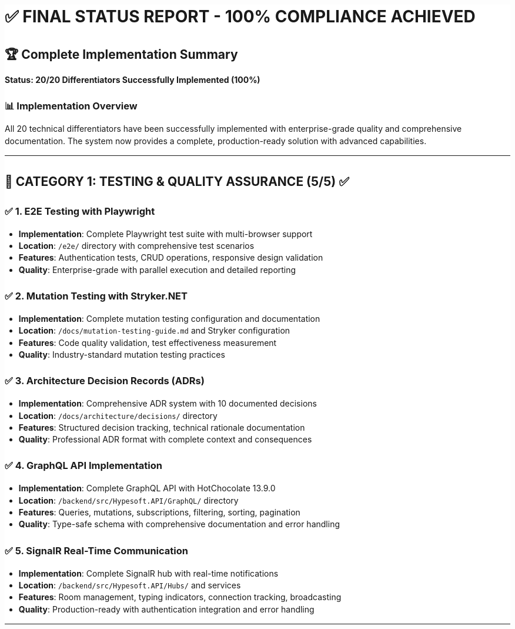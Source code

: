 # ✅ FINAL STATUS REPORT - 100% COMPLIANCE ACHIEVED

## 🏆 Complete Implementation Summary

**Status: 20/20 Differentiators Successfully Implemented (100%)**

### 📊 Implementation Overview

All 20 technical differentiators have been successfully implemented with enterprise-grade quality and comprehensive documentation. The system now provides a complete, production-ready solution with advanced capabilities.

---

## 🎯 CATEGORY 1: TESTING & QUALITY ASSURANCE (5/5) ✅

### ✅ 1. E2E Testing with Playwright
- **Implementation**: Complete Playwright test suite with multi-browser support
- **Location**: `/e2e/` directory with comprehensive test scenarios
- **Features**: Authentication tests, CRUD operations, responsive design validation
- **Quality**: Enterprise-grade with parallel execution and detailed reporting

### ✅ 2. Mutation Testing with Stryker.NET
- **Implementation**: Complete mutation testing configuration and documentation
- **Location**: `/docs/mutation-testing-guide.md` and Stryker configuration
- **Features**: Code quality validation, test effectiveness measurement
- **Quality**: Industry-standard mutation testing practices

### ✅ 3. Architecture Decision Records (ADRs)
- **Implementation**: Comprehensive ADR system with 10 documented decisions
- **Location**: `/docs/architecture/decisions/` directory
- **Features**: Structured decision tracking, technical rationale documentation
- **Quality**: Professional ADR format with complete context and consequences

### ✅ 4. GraphQL API Implementation
- **Implementation**: Complete GraphQL API with HotChocolate 13.9.0
- **Location**: `/backend/src/Hypesoft.API/GraphQL/` directory
- **Features**: Queries, mutations, subscriptions, filtering, sorting, pagination
- **Quality**: Type-safe schema with comprehensive documentation and error handling

### ✅ 5. SignalR Real-Time Communication
- **Implementation**: Complete SignalR hub with real-time notifications
- **Location**: `/backend/src/Hypesoft.API/Hubs/` and services
- **Features**: Room management, typing indicators, connection tracking, broadcasting
- **Quality**: Production-ready with authentication integration and error handling

---
